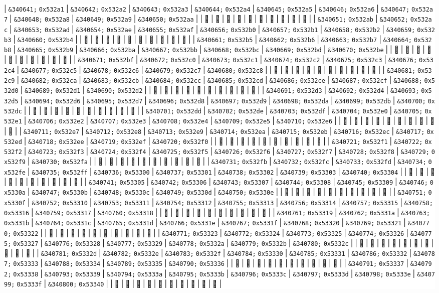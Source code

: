 | `&340641;` `0x532a1` | `&340642;`  `0x532a2` | `&340643;`  `0x532a3` | `&340644;`  `0x532a4` | `&340645;`  `0x532a5` | `&340646;`  `0x532a6` | `&340647;`  `0x532a7` | `&340648;`  `0x532a8` | `&340649;`  `0x532a9` | `&340650;`  `0x532aa` | 
| &#340651; | &#340652; | &#340653; | &#340654; | &#340655; | &#340656; | &#340657; | &#340658; | &#340659; | &#340660; | 
| `&340651;` `0x532ab` | `&340652;`  `0x532ac` | `&340653;`  `0x532ad` | `&340654;`  `0x532ae` | `&340655;`  `0x532af` | `&340656;`  `0x532b0` | `&340657;`  `0x532b1` | `&340658;`  `0x532b2` | `&340659;`  `0x532b3` | `&340660;`  `0x532b4` | 
| &#340661; | &#340662; | &#340663; | &#340664; | &#340665; | &#340666; | &#340667; | &#340668; | &#340669; | &#340670; | 
| `&340661;` `0x532b5` | `&340662;`  `0x532b6` | `&340663;`  `0x532b7` | `&340664;`  `0x532b8` | `&340665;`  `0x532b9` | `&340666;`  `0x532ba` | `&340667;`  `0x532bb` | `&340668;`  `0x532bc` | `&340669;`  `0x532bd` | `&340670;`  `0x532be` | 
| &#340671; | &#340672; | &#340673; | &#340674; | &#340675; | &#340676; | &#340677; | &#340678; | &#340679; | &#340680; | 
| `&340671;` `0x532bf` | `&340672;`  `0x532c0` | `&340673;`  `0x532c1` | `&340674;`  `0x532c2` | `&340675;`  `0x532c3` | `&340676;`  `0x532c4` | `&340677;`  `0x532c5` | `&340678;`  `0x532c6` | `&340679;`  `0x532c7` | `&340680;`  `0x532c8` | 
| &#340681; | &#340682; | &#340683; | &#340684; | &#340685; | &#340686; | &#340687; | &#340688; | &#340689; | &#340690; | 
| `&340681;` `0x532c9` | `&340682;`  `0x532ca` | `&340683;`  `0x532cb` | `&340684;`  `0x532cc` | `&340685;`  `0x532cd` | `&340686;`  `0x532ce` | `&340687;`  `0x532cf` | `&340688;`  `0x532d0` | `&340689;`  `0x532d1` | `&340690;`  `0x532d2` | 
| &#340691; | &#340692; | &#340693; | &#340694; | &#340695; | &#340696; | &#340697; | &#340698; | &#340699; | &#340700; | 
| `&340691;` `0x532d3` | `&340692;`  `0x532d4` | `&340693;`  `0x532d5` | `&340694;`  `0x532d6` | `&340695;`  `0x532d7` | `&340696;`  `0x532d8` | `&340697;`  `0x532d9` | `&340698;`  `0x532da` | `&340699;`  `0x532db` | `&340700;`  `0x532dc` | 
| &#340701; | &#340702; | &#340703; | &#340704; | &#340705; | &#340706; | &#340707; | &#340708; | &#340709; | &#340710; | 
| `&340701;` `0x532dd` | `&340702;`  `0x532de` | `&340703;`  `0x532df` | `&340704;`  `0x532e0` | `&340705;`  `0x532e1` | `&340706;`  `0x532e2` | `&340707;`  `0x532e3` | `&340708;`  `0x532e4` | `&340709;`  `0x532e5` | `&340710;`  `0x532e6` | 
| &#340711; | &#340712; | &#340713; | &#340714; | &#340715; | &#340716; | &#340717; | &#340718; | &#340719; | &#340720; | 
| `&340711;` `0x532e7` | `&340712;`  `0x532e8` | `&340713;`  `0x532e9` | `&340714;`  `0x532ea` | `&340715;`  `0x532eb` | `&340716;`  `0x532ec` | `&340717;`  `0x532ed` | `&340718;`  `0x532ee` | `&340719;`  `0x532ef` | `&340720;`  `0x532f0` | 
| &#340721; | &#340722; | &#340723; | &#340724; | &#340725; | &#340726; | &#340727; | &#340728; | &#340729; | &#340730; | 
| `&340721;` `0x532f1` | `&340722;`  `0x532f2` | `&340723;`  `0x532f3` | `&340724;`  `0x532f4` | `&340725;`  `0x532f5` | `&340726;`  `0x532f6` | `&340727;`  `0x532f7` | `&340728;`  `0x532f8` | `&340729;`  `0x532f9` | `&340730;`  `0x532fa` | 
| &#340731; | &#340732; | &#340733; | &#340734; | &#340735; | &#340736; | &#340737; | &#340738; | &#340739; | &#340740; | 
| `&340731;` `0x532fb` | `&340732;`  `0x532fc` | `&340733;`  `0x532fd` | `&340734;`  `0x532fe` | `&340735;`  `0x532ff` | `&340736;`  `0x53300` | `&340737;`  `0x53301` | `&340738;`  `0x53302` | `&340739;`  `0x53303` | `&340740;`  `0x53304` | 
| &#340741; | &#340742; | &#340743; | &#340744; | &#340745; | &#340746; | &#340747; | &#340748; | &#340749; | &#340750; | 
| `&340741;` `0x53305` | `&340742;`  `0x53306` | `&340743;`  `0x53307` | `&340744;`  `0x53308` | `&340745;`  `0x53309` | `&340746;`  `0x5330a` | `&340747;`  `0x5330b` | `&340748;`  `0x5330c` | `&340749;`  `0x5330d` | `&340750;`  `0x5330e` | 
| &#340751; | &#340752; | &#340753; | &#340754; | &#340755; | &#340756; | &#340757; | &#340758; | &#340759; | &#340760; | 
| `&340751;` `0x5330f` | `&340752;`  `0x53310` | `&340753;`  `0x53311` | `&340754;`  `0x53312` | `&340755;`  `0x53313` | `&340756;`  `0x53314` | `&340757;`  `0x53315` | `&340758;`  `0x53316` | `&340759;`  `0x53317` | `&340760;`  `0x53318` | 
| &#340761; | &#340762; | &#340763; | &#340764; | &#340765; | &#340766; | &#340767; | &#340768; | &#340769; | &#340770; | 
| `&340761;` `0x53319` | `&340762;`  `0x5331a` | `&340763;`  `0x5331b` | `&340764;`  `0x5331c` | `&340765;`  `0x5331d` | `&340766;`  `0x5331e` | `&340767;`  `0x5331f` | `&340768;`  `0x53320` | `&340769;`  `0x53321` | `&340770;`  `0x53322` | 
| &#340771; | &#340772; | &#340773; | &#340774; | &#340775; | &#340776; | &#340777; | &#340778; | &#340779; | &#340780; | 
| `&340771;` `0x53323` | `&340772;`  `0x53324` | `&340773;`  `0x53325` | `&340774;`  `0x53326` | `&340775;`  `0x53327` | `&340776;`  `0x53328` | `&340777;`  `0x53329` | `&340778;`  `0x5332a` | `&340779;`  `0x5332b` | `&340780;`  `0x5332c` | 
| &#340781; | &#340782; | &#340783; | &#340784; | &#340785; | &#340786; | &#340787; | &#340788; | &#340789; | &#340790; | 
| `&340781;` `0x5332d` | `&340782;`  `0x5332e` | `&340783;`  `0x5332f` | `&340784;`  `0x53330` | `&340785;`  `0x53331` | `&340786;`  `0x53332` | `&340787;`  `0x53333` | `&340788;`  `0x53334` | `&340789;`  `0x53335` | `&340790;`  `0x53336` | 
| &#340791; | &#340792; | &#340793; | &#340794; | &#340795; | &#340796; | &#340797; | &#340798; | &#340799; | &#340800; | 
| `&340791;` `0x53337` | `&340792;`  `0x53338` | `&340793;`  `0x53339` | `&340794;`  `0x5333a` | `&340795;`  `0x5333b` | `&340796;`  `0x5333c` | `&340797;`  `0x5333d` | `&340798;`  `0x5333e` | `&340799;`  `0x5333f` | `&340800;`  `0x53340` | 
| &#340801; | &#340802; | &#340803; | &#340804; | &#340805; | &#340806; | &#340807; | &#340808; | &#340809; | &#340810; | 